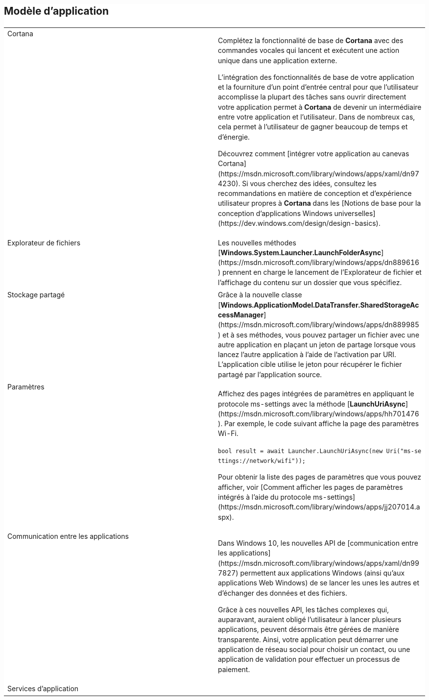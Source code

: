  

## Modèle d’application


<table>
<colgroup>
<col width="50%" />
<col width="50%" />
</colgroup>
<tbody>
<tr class="odd">
<td align="left">Cortana</td>
<td align="left"><p>Complétez la fonctionnalité de base de <strong>Cortana</strong> avec des commandes vocales qui lancent et exécutent une action unique dans une application externe.</p>
<p>L’intégration des fonctionnalités de base de votre application et la fourniture d’un point d’entrée central pour que l’utilisateur accomplisse la plupart des tâches sans ouvrir directement votre application permet à <strong>Cortana</strong> de devenir un intermédiaire entre votre application et l’utilisateur. Dans de nombreux cas, cela permet à l’utilisateur de gagner beaucoup de temps et d’énergie.</p>
<p>Découvrez comment [intégrer votre application au canevas Cortana](https://msdn.microsoft.com/library/windows/apps/xaml/dn974230). Si vous cherchez des idées, consultez les recommandations en matière de conception et d’expérience utilisateur propres à <strong>Cortana</strong> dans les [Notions de base pour la conception d’applications Windows universelles](https://dev.windows.com/design/design-basics).</p></td>
</tr>
<tr class="even">
<td align="left">Explorateur de fichiers</td>
<td align="left">Les nouvelles méthodes [<strong>Windows.System.Launcher.LaunchFolderAsync</strong>](https://msdn.microsoft.com/library/windows/apps/dn889616) prennent en charge le lancement de l’Explorateur de fichier et l’affichage du contenu sur un dossier que vous spécifiez.</td>
</tr>
<tr class="odd">
<td align="left">Stockage partagé</td>
<td align="left">Grâce à la nouvelle classe [<strong>Windows.ApplicationModel.DataTransfer.SharedStorageAccessManager</strong>](https://msdn.microsoft.com/library/windows/apps/dn889985) et à ses méthodes, vous pouvez partager un fichier avec une autre application en plaçant un jeton de partage lorsque vous lancez l’autre application à l’aide de l’activation par URI. L’application cible utilise le jeton pour récupérer le fichier partagé par l’application source.</td>
</tr>
<tr class="even">
<td align="left">Paramètres</td>
<td align="left"><p>Affichez des pages intégrées de paramètres en appliquant le protocole ms-settings avec la méthode [<strong>LaunchUriAsync</strong>](https://msdn.microsoft.com/library/windows/apps/hh701476). Par exemple, le code suivant affiche la page des paramètres Wi-Fi.</p>
<p><code>bool result = await Launcher.LaunchUriAsync(new Uri(&quot;ms-settings://network/wifi&quot;));</code></p>
<p>Pour obtenir la liste des pages de paramètres que vous pouvez afficher, voir [Comment afficher les pages de paramètres intégrés à l’aide du protocole ms-settings](https://msdn.microsoft.com/library/windows/apps/jj207014.aspx).</p></td>
</tr>
<tr class="odd">
<td align="left">Communication entre les applications</td>
<td align="left"><p>Dans Windows 10, les nouvelles API de [communication entre les applications](https://msdn.microsoft.com/library/windows/apps/xaml/dn997827) permettent aux applications Windows (ainsi qu’aux applications Web Windows) de se lancer les unes les autres et d’échanger des données et des fichiers.</p>
<p>Grâce à ces nouvelles API, les tâches complexes qui, auparavant, auraient obligé l’utilisateur à lancer plusieurs applications, peuvent désormais être gérées de manière transparente. Ainsi, votre application peut démarrer une application de réseau social pour choisir un contact, ou une application de validation pour effectuer un processus de paiement.</p></td>
</tr>
<tr class="even">
<td align="left">Services d’application</td>